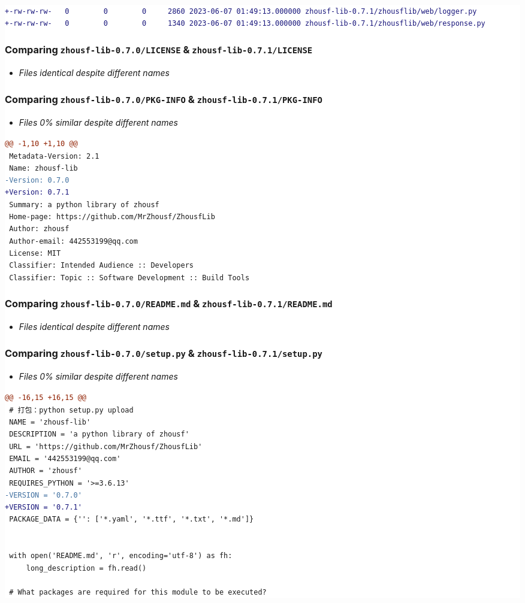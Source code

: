 ```diff
+-rw-rw-rw-   0        0        0     2860 2023-06-07 01:49:13.000000 zhousf-lib-0.7.1/zhousflib/web/logger.py
+-rw-rw-rw-   0        0        0     1340 2023-06-07 01:49:13.000000 zhousf-lib-0.7.1/zhousflib/web/response.py
```

### Comparing `zhousf-lib-0.7.0/LICENSE` & `zhousf-lib-0.7.1/LICENSE`

 * *Files identical despite different names*

### Comparing `zhousf-lib-0.7.0/PKG-INFO` & `zhousf-lib-0.7.1/PKG-INFO`

 * *Files 0% similar despite different names*

```diff
@@ -1,10 +1,10 @@
 Metadata-Version: 2.1
 Name: zhousf-lib
-Version: 0.7.0
+Version: 0.7.1
 Summary: a python library of zhousf
 Home-page: https://github.com/MrZhousf/ZhousfLib
 Author: zhousf
 Author-email: 442553199@qq.com
 License: MIT
 Classifier: Intended Audience :: Developers
 Classifier: Topic :: Software Development :: Build Tools
```

### Comparing `zhousf-lib-0.7.0/README.md` & `zhousf-lib-0.7.1/README.md`

 * *Files identical despite different names*

### Comparing `zhousf-lib-0.7.0/setup.py` & `zhousf-lib-0.7.1/setup.py`

 * *Files 0% similar despite different names*

```diff
@@ -16,15 +16,15 @@
 # 打包：python setup.py upload
 NAME = 'zhousf-lib'
 DESCRIPTION = 'a python library of zhousf'
 URL = 'https://github.com/MrZhousf/ZhousfLib'
 EMAIL = '442553199@qq.com'
 AUTHOR = 'zhousf'
 REQUIRES_PYTHON = '>=3.6.13'
-VERSION = '0.7.0'
+VERSION = '0.7.1'
 PACKAGE_DATA = {'': ['*.yaml', '*.ttf', '*.txt', '*.md']}
 
 
 with open('README.md', 'r', encoding='utf-8') as fh:
     long_description = fh.read()
 
 # What packages are required for this module to be executed?
```
